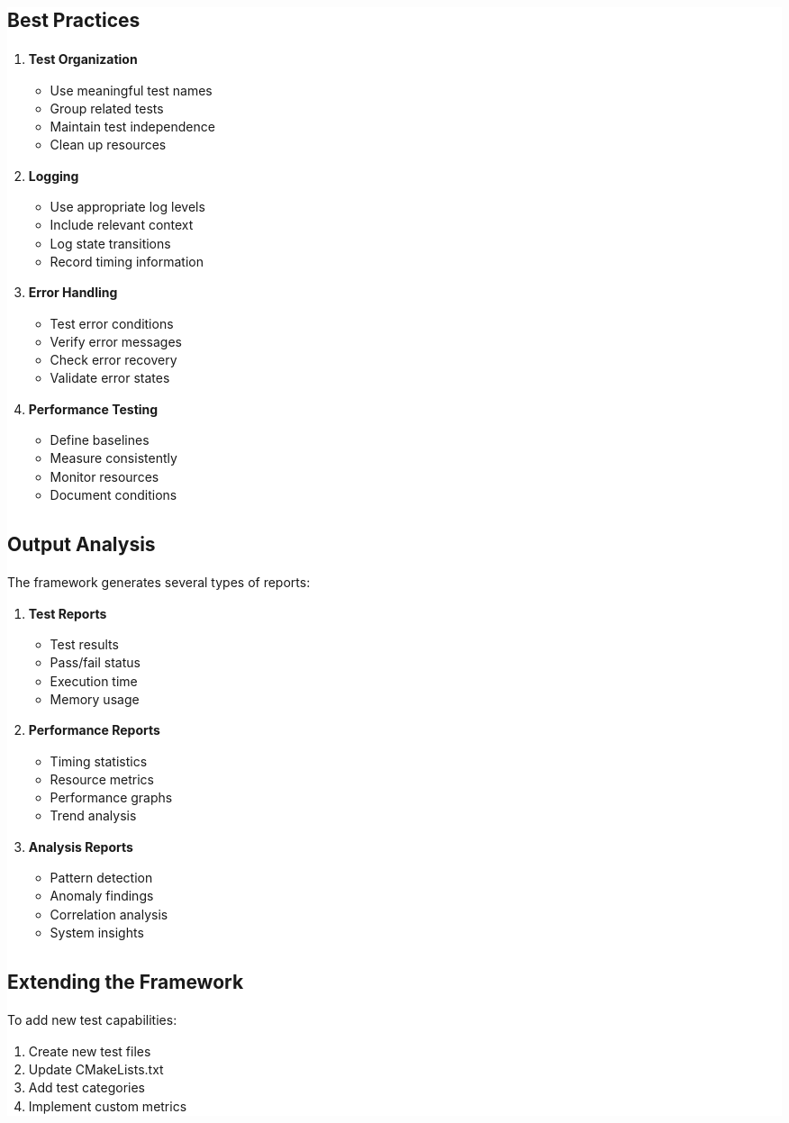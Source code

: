 ## Best Practices

1. **Test Organization**
   - Use meaningful test names
   - Group related tests
   - Maintain test independence
   - Clean up resources

2. **Logging**
   - Use appropriate log levels
   - Include relevant context
   - Log state transitions
   - Record timing information

3. **Error Handling**
   - Test error conditions
   - Verify error messages
   - Check error recovery
   - Validate error states

4. **Performance Testing**
   - Define baselines
   - Measure consistently
   - Monitor resources
   - Document conditions

## Output Analysis

The framework generates several types of reports:

1. **Test Reports**
   - Test results
   - Pass/fail status
   - Execution time
   - Memory usage

2. **Performance Reports**
   - Timing statistics
   - Resource metrics
   - Performance graphs
   - Trend analysis

3. **Analysis Reports**
   - Pattern detection
   - Anomaly findings
   - Correlation analysis
   - System insights

## Extending the Framework

To add new test capabilities:

1. Create new test files
2. Update CMakeLists.txt
3. Add test categories
4. Implement custom metrics
